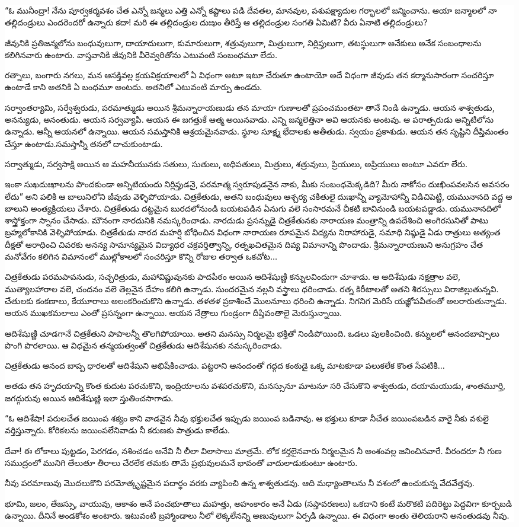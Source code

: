 “ఓ మునీంద్రా! నేను పూర్వకర్మవశం చేత ఎన్నో జన్మలు ఎత్తి ఎన్నో కష్టాలు పడి దేవతల, మానవుల, పశుపక్ష్యాదుల గర్భాలలో జన్మించాను. ఆయా జన్మాలలో నా తల్లిదండ్రులు ఎందరెందరో ఉన్నారు కదా! మరి ఈ తల్లిదండ్రుల దుఃఖం తీరిస్తే ఆ తల్లిదండ్రుల సంగతి ఏమిటి? వీరు ఏనాటి తల్లిదండ్రులు? 

జీవునికి ప్రతిజన్మలోను బంధువులుగా, దాయాదులుగా, కుమారులుగా, శత్రువులుగా, మిత్రులుగా, నిర్లిప్తులుగా, తటస్థులుగా అనేకులు అనేక సంబంధాలను కలిగినవారు ఉంటారు. వాస్తవానికి జీవునికి వీరెవ్వరితోను ఎటువంటి సంబంధమూ లేదు. 

రత్నాలు, బంగారు నగలు, మన ఆసక్తివల్ల క్రయవిక్రయాలలో ఏ విధంగా అటూ ఇటూ చేరుతూ ఉంటాయో అదే విధంగా జీవుడు తన కర్మానుసారంగా సంచరిస్తూ ఉంటాడే కాని అతనికి ఏ బంధమూ అంటదు. అతనిలో ఎటువంటి మార్పు ఉండదు. 

సర్వాంతర్యామి, సర్వేశ్వరుడు, పరమాత్ముడు అయిన శ్రీమన్నారాయణుడు తన మాయా గుణాలతో ప్రపంచమంతటా తానే నిండి ఉన్నాడు. ఆయన శాశ్వతుడు, అనన్యుడు, అనంతుడు. ఆయన సర్వవ్యాపి. ఆయన ఈ జగత్తుకే ఆత్మ అయినవాడు. ఎన్ని జన్మలెత్తినా అవి ఆయనకు అంటవు. ఆ పరాత్పరుడు అన్నిటిలోను ఉన్నాడు. ఆన్నీ ఆయనలో ఉన్నాయి. ఆయన సమస్తానికి ఆశ్రయమైనవాడు. స్థూల సూక్ష్మ భేదాలకు అతీతుడు. స్వయం ప్రకాశుడు. ఆయన తన సృష్టిని దీప్తిమంతం చేస్తూ ఉంటాడు.సమస్తాన్నీ తనలో దాచుకుంటాడు. 

సర్వాత్ముడు, సర్వసాక్షి అయిన ఆ మహనీయునకు సతులు, సుతులు, అధిపతులు, మిత్రులు, శత్రువులు, ప్రియులు, అప్రియులు అంటూ ఎవరూ లేరు. 

ఇంకా సుఖదుఃఖాలను పొందకుండా అన్నిటియందు నిర్లిప్తుడనై, పరమాత్మ స్వరూపుడనైన నాకు, మీకు సంబంధమెక్కడిది? మీరు నాకోసం దుఃఖింపవలసిన అవసరం లేదు” అని పలికి ఆ బాలునిలోని జీవుడు వెళ్ళిపోయాడు. చిత్రకేతుడు, అతని బంధువులు ఆశ్చర్య చకితులై దుఃఖాన్నీ వ్యామోహాన్నీ విడిచిపెట్టి, యమునానది వద్ద ఆ బాలుని అంత్యక్రియలు చేశారు. చిత్రకేతుడు దట్టమైన బురదలోనుండి బయటపడిన ఏనుగు వలె సంసారమనే చీకటి బావినుండి బయటపడ్డాడు. యమునానదిలో శాస్త్రోక్తంగా స్నానం చేసాడు. మౌనంగా నారదునికి నమస్కరించాడు. నారదుడు ప్రసన్నుడై చిత్రకేతునకు నారాయణ మంత్రాన్ని ఉపదేశించి అంగిరసునితో పాటు బ్రహ్మలోకానికి వెళ్ళిపోయాడు. చిత్రకేతుడు నారద మహర్షి బోధించిన విధంగా నారాయణ రూపమైన విద్యను నిరాహారుడై, సమాధి నిష్ఠుడై ఏడు రాత్రులు అత్యంత దీక్షతో ఆరాధించి చివరకు అనన్య సామాన్యమైన విద్యాధర చక్రవర్తిత్వాన్ని, రత్నఖచితమైన దివ్య విమానాన్ని పొందాడు. శ్రీమన్నారాయణుని అనుగ్రహం చేత మనోవేగం కలిగిన విమానంలో ముల్లోకాలలో సంచరిస్తూ కొన్ని రోజుల తర్వాత ఒకచోట... 

చిత్రకేతుడు పరమపావనుడు, సచ్చరిత్రుడు, మహావిష్ణువునకు పాదపీఠం అయిన ఆదిశేషుణ్ణి కన్నులవిందుగా చూశాడు. ఆ ఆదిశేషుడు నక్షత్రాల వలె, ముత్యాలహారాల వలె, చందనం వలె తెల్లనైన దేహం కలిగి ఉన్నాడు. సుందరమైన నల్లని వస్త్రాలు ధరించాడు. రత్న కిరీటాలతో అతని శిరస్సులు విరాజిల్లుతున్నవి. చేతులకు కంకణాలు, కేయూరాలు అలంకరించుకొని ఉన్నాడు. తళతళ ప్రకాశించే మొలనూలు ధరించి ఉన్నాడు. నిగనిగ మెరిసే యజ్ఞోపవీతంతో అలరారుతున్నాడు. ఆయన ముఖకమలాలు ఎంతో ప్రసన్నంగా ఉన్నాయి. ఆయన నేత్రాలు గుండ్రంగా దీప్తివంతాలై మెరుస్తున్నాయి. 

ఆదిశేషుణ్ణి చూడగానే చిత్రకేతుని పాపాలన్నీ తొలగిపోయాయి. అతని మనస్సు నిర్మలమై భక్తితో నిండిపోయింది. ఒడలు పులకించింది. కన్నులలో ఆనందబాష్పాలు పొంగి పొరలాయి. ఆ విధమైన తన్మయత్వంతో చిత్రకేతుడు ఆదిశేషునకు నమస్కరించాడు. 

చిత్రకేతుడు ఆనంద బాష్ప ధారలతో ఆదిశేషుని అభిషేకించాడు. పట్టరాని ఆనందంతో గద్గద కంఠుడై ఒక్క మాటకూడా పలుకలేక కొంత సేపటికి... 

అతడు తన హృదయాన్ని కొంత కుదుట పరచుకొని, ఇంద్రియాలను వశపరచుకొని, మనస్సునూ మాటనూ సరి చేసుకొని శాశ్వతుడు, దయామయుడు, శాంతమూర్తి, జగద్గురువు అయిన ఆదిశేషుణ్ణి ఇలా స్తుతించసాగాడు. 

“ఓ ఆదిశేషా! పరులచేత జయింప శక్యం కాని వాడవైన నీవు భక్తులచేత ఇప్పుడు జయింప బడినావు. ఆ భక్తులు కూడా నీచేత జయింపబడిన వారై నీకు వశులై వర్తిస్తున్నారు. కోరికలను జయింపలేనివాడు నీ కరుణకు పాత్రుడు కాలేడు. 

దేవా! ఈ లోకాలు పుట్టడం, పెరగడం, నశించడం అనేవి నీ లీలా విలాసాలు మాత్రమే. లోక కర్తలైనవారు నిర్మలమైన నీ అంశంవల్ల జనించినవారే. వీరందరూ నీ గుణ సముద్రంలో మునిగి తేలుతూ తీరాలు చేరలేక తమకు తామే ప్రభువులమనే భావంతో వాదులాడుకుంటూ ఉంటారు. 

నీవు పరమాణువు మొదలుకొని పరమోత్కృష్టమైన పదార్థం వరకు వ్యాపించి ఉన్న శాశ్వతుడవు. ఆది మధ్యాంతాలను నీ వశంలో ఉంచుకున్న వేదవేత్తవు. 

భూమి, జలం, తేజస్సు, వాయువు, ఆకాశం అనే పంచభూతాలు మహత్తు, అహంకారం అనే ఏడు (సప్తావరణలు) ఒకదాని కంటే మరొకటి పదిరెట్టు పెద్దవిగా కూర్చబడి ఉన్నాయి. దీనినే అండకోశం అంటారు. ఇటువంటి బ్రహ్మాండాలు నీలో లెక్కలేనన్ని అణువులుగా ఏర్పడి ఉన్నాయి. ఈ విధంగా అంతు తెలియరాని అనంతుడవు నీవు. 

